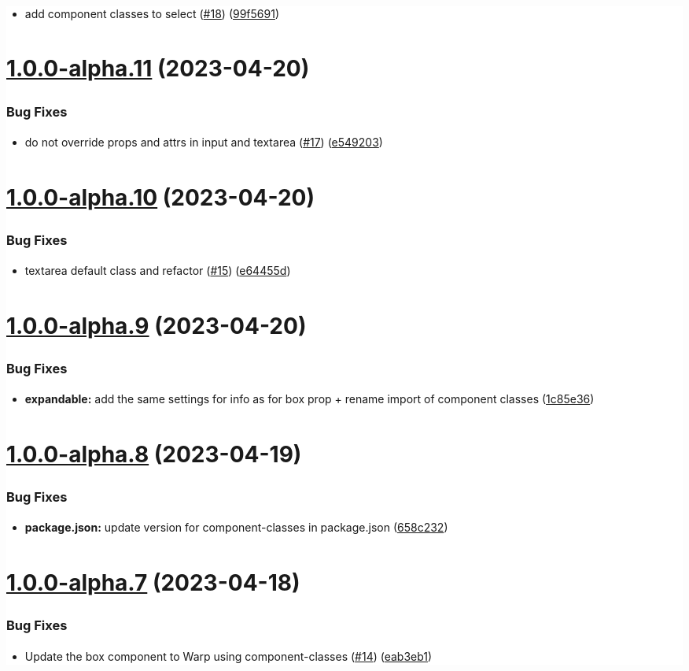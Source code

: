 * add component classes to select ([#18](https://github.com/warp-ds/vue/issues/18)) ([99f5691](https://github.com/warp-ds/vue/commit/99f56911aa156727221d81ffcf7f5f5620193a7e))

# [1.0.0-alpha.11](https://github.com/warp-ds/vue/compare/v1.0.0-alpha.10...v1.0.0-alpha.11) (2023-04-20)


### Bug Fixes

* do not override props and attrs in input and textarea ([#17](https://github.com/warp-ds/vue/issues/17)) ([e549203](https://github.com/warp-ds/vue/commit/e54920361eb1a6dff660777151875e4b58fb3662))

# [1.0.0-alpha.10](https://github.com/warp-ds/vue/compare/v1.0.0-alpha.9...v1.0.0-alpha.10) (2023-04-20)


### Bug Fixes

* textarea default class and refactor ([#15](https://github.com/warp-ds/vue/issues/15)) ([e64455d](https://github.com/warp-ds/vue/commit/e64455d4973e990f0445b95494fd21c100d322df))

# [1.0.0-alpha.9](https://github.com/warp-ds/vue/compare/v1.0.0-alpha.8...v1.0.0-alpha.9) (2023-04-20)


### Bug Fixes

* **expandable:** add the same settings for info as for box prop + rename import of component classes ([1c85e36](https://github.com/warp-ds/vue/commit/1c85e36b130ad114b62462c594dce172e69708cc))

# [1.0.0-alpha.8](https://github.com/warp-ds/vue/compare/v1.0.0-alpha.7...v1.0.0-alpha.8) (2023-04-19)


### Bug Fixes

* **package.json:** update version for component-classes in package.json ([658c232](https://github.com/warp-ds/vue/commit/658c232a74b08ff595121e8bd716ed720a0af489))

# [1.0.0-alpha.7](https://github.com/warp-ds/vue/compare/v1.0.0-alpha.6...v1.0.0-alpha.7) (2023-04-18)


### Bug Fixes

* Update the box component to Warp using component-classes ([#14](https://github.com/warp-ds/vue/issues/14)) ([eab3eb1](https://github.com/warp-ds/vue/commit/eab3eb19a36eceaaa3d1a35d710a937d9d78287a))
